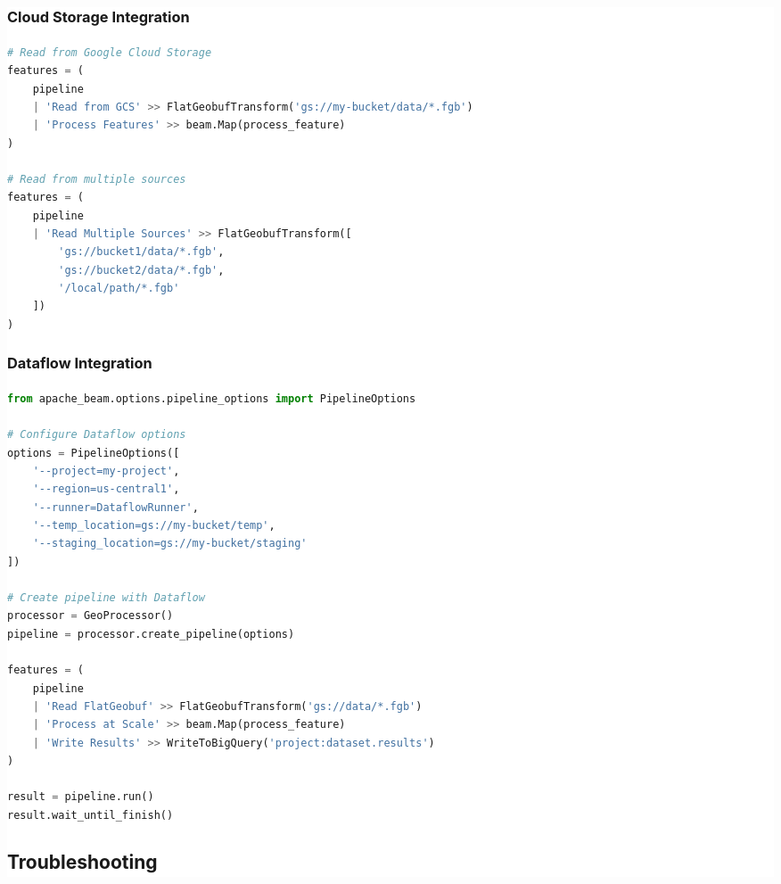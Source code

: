 ### Cloud Storage Integration

```python
# Read from Google Cloud Storage
features = (
    pipeline
    | 'Read from GCS' >> FlatGeobufTransform('gs://my-bucket/data/*.fgb')
    | 'Process Features' >> beam.Map(process_feature)
)

# Read from multiple sources
features = (
    pipeline
    | 'Read Multiple Sources' >> FlatGeobufTransform([
        'gs://bucket1/data/*.fgb',
        'gs://bucket2/data/*.fgb',
        '/local/path/*.fgb'
    ])
)
```

### Dataflow Integration

```python
from apache_beam.options.pipeline_options import PipelineOptions

# Configure Dataflow options
options = PipelineOptions([
    '--project=my-project',
    '--region=us-central1',
    '--runner=DataflowRunner',
    '--temp_location=gs://my-bucket/temp',
    '--staging_location=gs://my-bucket/staging'
])

# Create pipeline with Dataflow
processor = GeoProcessor()
pipeline = processor.create_pipeline(options)

features = (
    pipeline
    | 'Read FlatGeobuf' >> FlatGeobufTransform('gs://data/*.fgb')
    | 'Process at Scale' >> beam.Map(process_feature)
    | 'Write Results' >> WriteToBigQuery('project:dataset.results')
)

result = pipeline.run()
result.wait_until_finish()
```

## Troubleshooting

